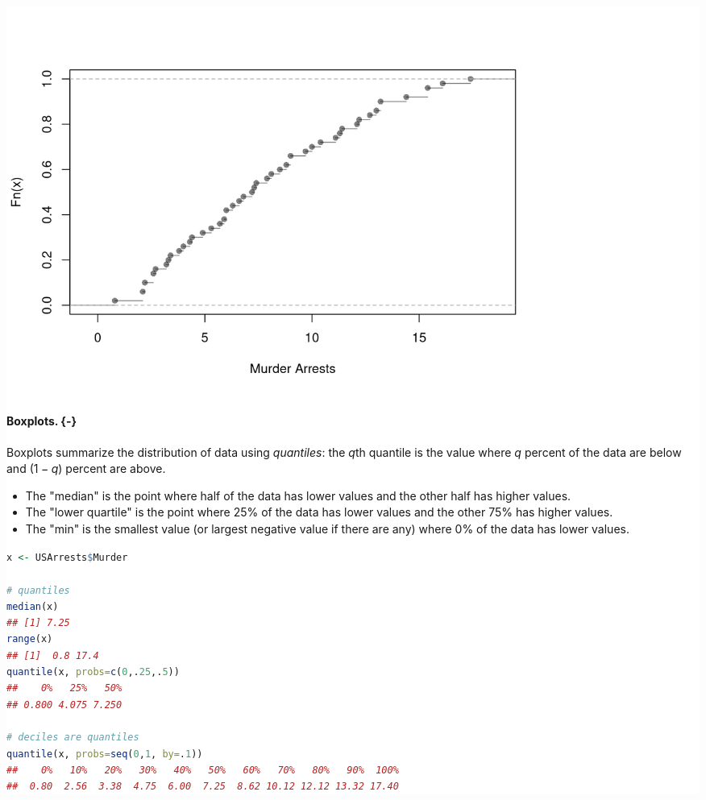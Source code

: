 <img src="02-BasicStats_files/figure-html/unnamed-chunk-43-1.png" width="672" />

#### **Boxplots**. {-}
Boxplots summarize the distribution of data using *quantiles*: the $q$th quantile is the value where $q$ percent of the data are below and ($1-q$) percent are above.

* The "median" is the point where half of the data has lower values and the other half has higher values.
* The "lower quartile" is the point where 25% of the data has lower values and the other 75% has higher values.
* The "min" is the smallest value (or largest negative value if there are any) where 0% of the data has lower values.


``` r
x <- USArrests$Murder

# quantiles
median(x)
## [1] 7.25
range(x)
## [1]  0.8 17.4
quantile(x, probs=c(0,.25,.5))
##    0%   25%   50% 
## 0.800 4.075 7.250

# deciles are quantiles
quantile(x, probs=seq(0,1, by=.1))
##    0%   10%   20%   30%   40%   50%   60%   70%   80%   90%  100% 
##  0.80  2.56  3.38  4.75  6.00  7.25  8.62 10.12 12.12 13.32 17.40
```
